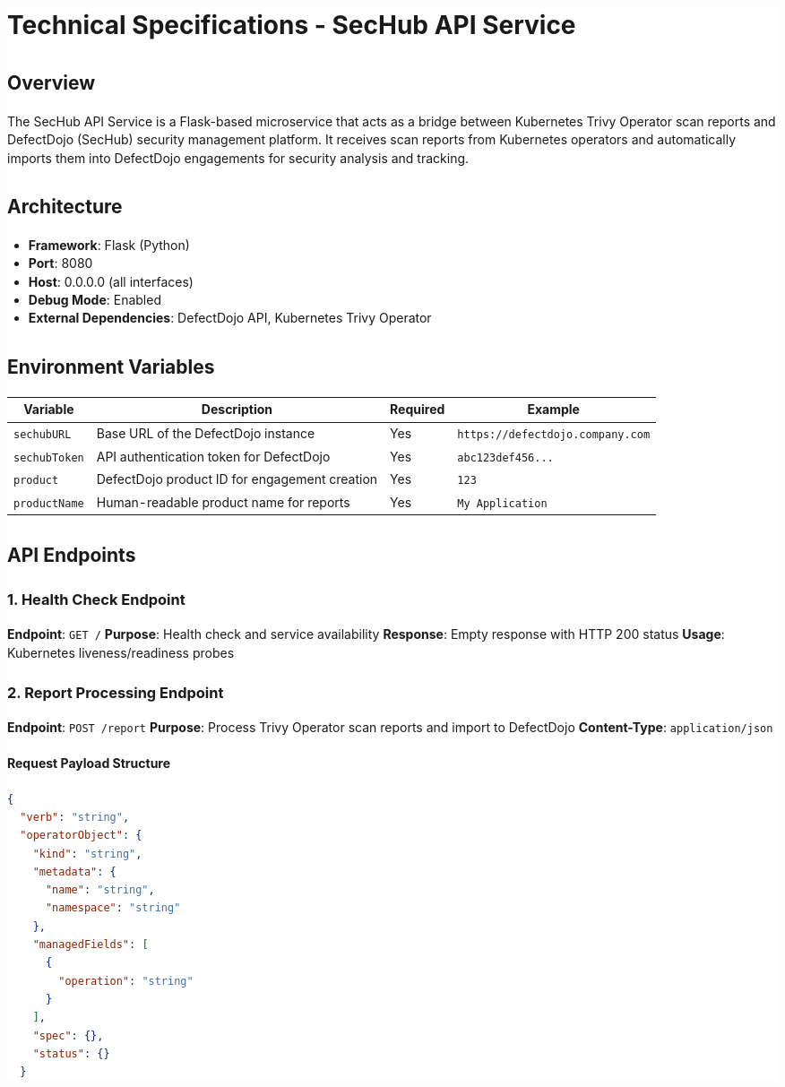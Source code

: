 # Technical Specifications - SecHub API Service

## Overview

The SecHub API Service is a Flask-based microservice that acts as a bridge between Kubernetes Trivy Operator scan reports and DefectDojo (SecHub) security management platform. It receives scan reports from Kubernetes operators and automatically imports them into DefectDojo engagements for security analysis and tracking.

## Architecture

- **Framework**: Flask (Python)
- **Port**: 8080
- **Host**: 0.0.0.0 (all interfaces)
- **Debug Mode**: Enabled
- **External Dependencies**: DefectDojo API, Kubernetes Trivy Operator

## Environment Variables

| Variable | Description | Required | Example |
|----------|-------------|----------|---------|
| `sechubURL` | Base URL of the DefectDojo instance | Yes | `https://defectdojo.company.com` |
| `sechubToken` | API authentication token for DefectDojo | Yes | `abc123def456...` |
| `product` | DefectDojo product ID for engagement creation | Yes | `123` |
| `productName` | Human-readable product name for reports | Yes | `My Application` |

## API Endpoints

### 1. Health Check Endpoint

**Endpoint**: `GET /`
**Purpose**: Health check and service availability
**Response**: Empty response with HTTP 200 status
**Usage**: Kubernetes liveness/readiness probes

### 2. Report Processing Endpoint

**Endpoint**: `POST /report`
**Purpose**: Process Trivy Operator scan reports and import to DefectDojo
**Content-Type**: `application/json`

#### Request Payload Structure
```json
{
  "verb": "string",
  "operatorObject": {
    "kind": "string",
    "metadata": {
      "name": "string",
      "namespace": "string"
    },
    "managedFields": [
      {
        "operation": "string"
      }
    ],
    "spec": {},
    "status": {}
  }
```